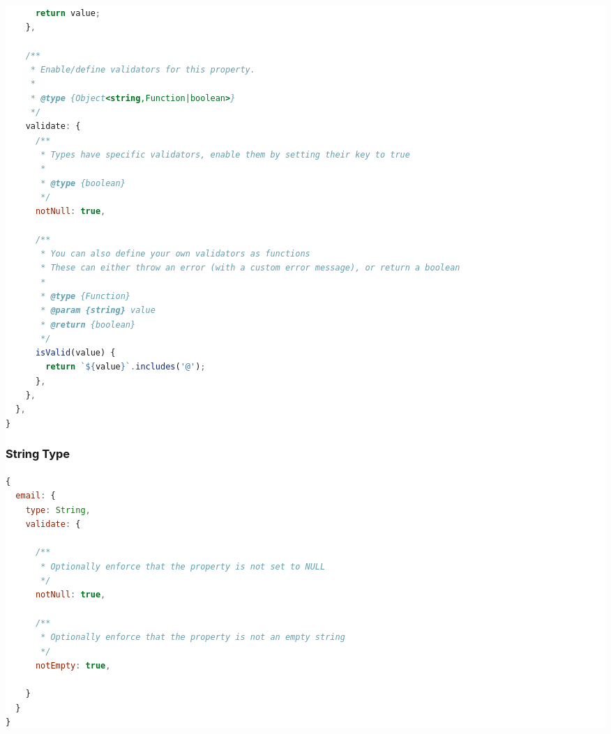 ```js
      return value;
    },

    /**
     * Enable/define validators for this property.
     *
     * @type {Object<string,Function|boolean>}
     */
    validate: {
      /**
       * Types have specific validators, enable them by setting their key to true
       *
       * @type {boolean}
       */
      notNull: true,

      /**
       * You can also define your own validators as functions
       * These can either throw an error (with a custom error message), or return a boolean
       *
       * @type {Function}
       * @param {string} value
       * @return {boolean}
       */
      isValid(value) {
        return `${value}`.includes('@');
      },
    },
  },
}
```

### String Type

```js
{
  email: {
    type: String,
    validate: {

      /**
       * Optionally enforce that the property is not set to NULL
       */
      notNull: true,

      /**
       * Optionally enforce that the property is not an empty string
       */
      notEmpty: true,

    }
  }
}
```
